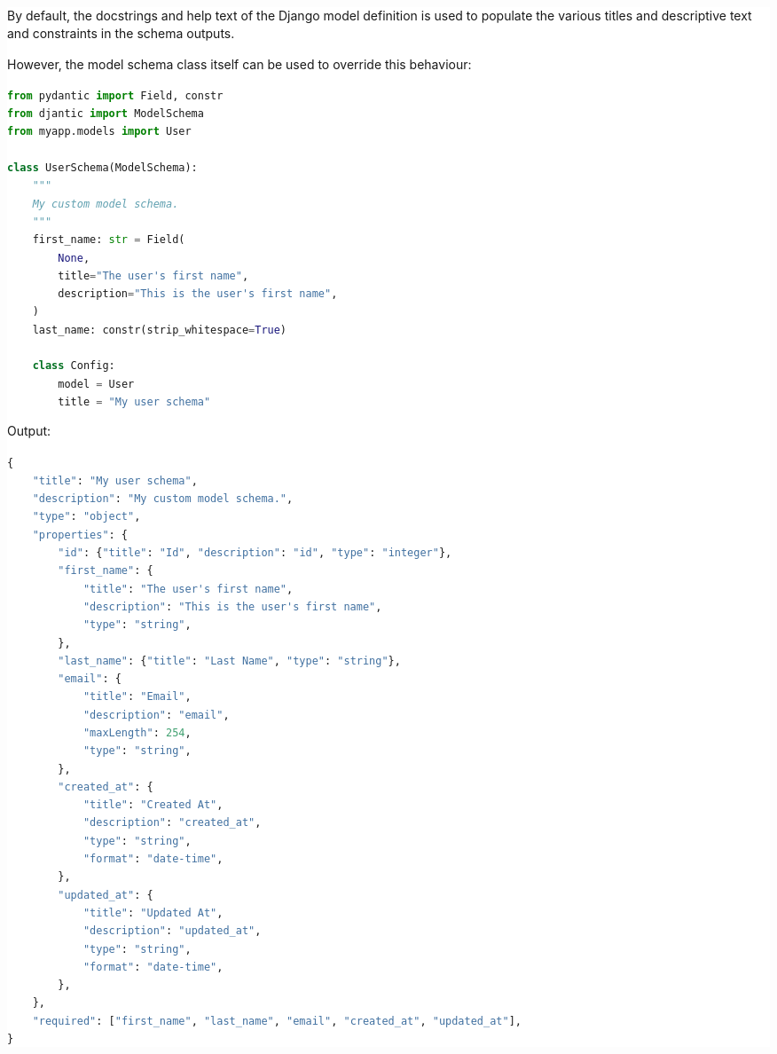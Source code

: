 By default, the docstrings and help text of the Django model definition is used to populate the various titles and descriptive text and constraints in the schema outputs. 

However, the model schema class itself can be used to override this behaviour:

```python
from pydantic import Field, constr
from djantic import ModelSchema
from myapp.models import User

class UserSchema(ModelSchema):
    """
    My custom model schema.
    """
    first_name: str = Field(
        None,
        title="The user's first name",
        description="This is the user's first name",
    )
    last_name: constr(strip_whitespace=True)

    class Config:
        model = User
        title = "My user schema"
```

Output:

```python
{
    "title": "My user schema",
    "description": "My custom model schema.",
    "type": "object",
    "properties": {
        "id": {"title": "Id", "description": "id", "type": "integer"},
        "first_name": {
            "title": "The user's first name",
            "description": "This is the user's first name",
            "type": "string",
        },
        "last_name": {"title": "Last Name", "type": "string"},
        "email": {
            "title": "Email",
            "description": "email",
            "maxLength": 254,
            "type": "string",
        },
        "created_at": {
            "title": "Created At",
            "description": "created_at",
            "type": "string",
            "format": "date-time",
        },
        "updated_at": {
            "title": "Updated At",
            "description": "updated_at",
            "type": "string",
            "format": "date-time",
        },
    },
    "required": ["first_name", "last_name", "email", "created_at", "updated_at"],
}
```
